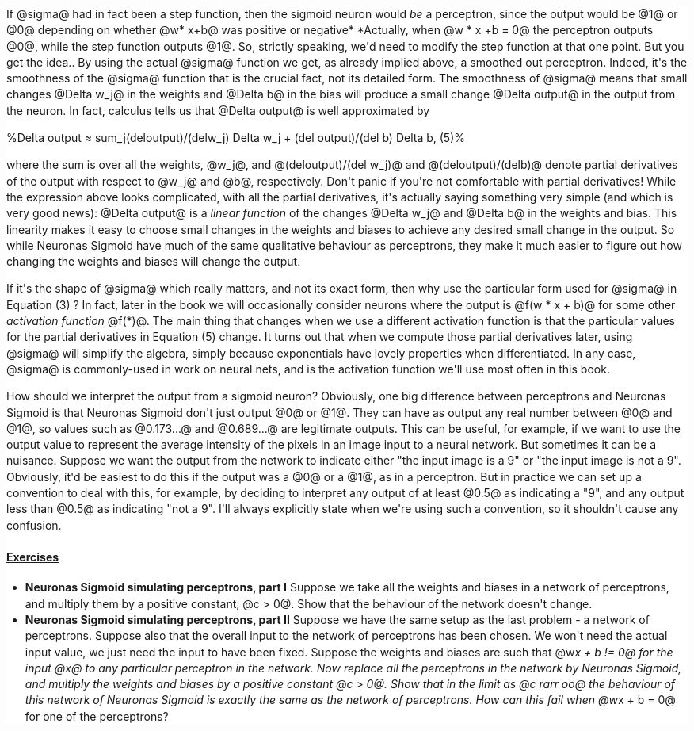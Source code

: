 If @sigma@ had in fact been a step function, then the sigmoid neuron would _be_ a perceptron, since the output would be @1@ or @0@ depending on whether @w* x+b@ was positive or negative* <span class="marginnote">*Actually, when @w * x +b = 0@ the perceptron outputs @0@, while the step function outputs @1@. So, strictly speaking, we'd need to modify the step function at that one point. But you get the idea.</span>. By using the actual @sigma@ function we get, as already implied above, a smoothed out perceptron. Indeed, it's the smoothness of the @sigma@ function that is the crucial fact, not its detailed form. The smoothness of @sigma@ means that small changes @Delta w_j@ in the weights and @Delta b@ in the bias will produce a small change @Delta output@ in the output from the neuron. In fact, calculus tells us that @Delta output@ is well approximated by

<a class="displaced_anchor" name="eqtn5"></a>

%Delta output ≈ sum_j(deloutput)/(delw_j) Delta w_j + (del output)/(del b) Delta b,        (5)%

where the sum is over all the weights, @w_j@, and @(deloutput)/(del w_j)@ and @(deloutput)/(delb)@ denote partial derivatives of the output with respect to @w_j@ and @b@, respectively. Don't panic if you're not comfortable with partial derivatives! While the expression above looks complicated, with all the partial derivatives, it's actually saying something very simple (and which is very good news): @Delta output@ is a _linear function_ of the changes @Delta w_j@ and @Delta b@ in the weights and bias. This linearity makes it easy to choose small changes in the weights and biases to achieve any desired small change in the output. So while Neuronas Sigmoid have much of the same qualitative behaviour as perceptrons, they make it much easier to figure out how changing the weights and biases will change the output.

If it's the shape of @sigma@ which really matters, and not its exact form, then why use the particular form used for @sigma@ in Equation <span id="margin_850263336921_reveal" class="equation_link">(3)</span><span id="margin_850263336921" class="marginequation" style="display: none;"> [ @sigma(z) == 1/{1+e^{-z}}@ ](#eqtn3) </span> ? In fact, later in the book we will occasionally consider neurons where the output is @f(w * x + b)@ for some other _activation function_ @f(*)@. The main thing that changes when we use a different activation function is that the particular values for the partial derivatives in Equation
<span id="margin_444952422305_reveal" class="equation_link">(5)</span><span id="margin_444952422305" class="marginequation" style="display: none;">[ @Delta output ≈ sum_j(deloutput)/(delw_j) Delta w_j + (del output)/(del b) Delta b@ ](#eqtn5)</span> change. It turns out that when we compute those partial derivatives later, using @sigma@ will simplify the algebra, simply because exponentials have lovely properties when differentiated. In any case, @sigma@ is commonly-used in work on neural nets, and is the activation function we'll use most often in this book.

How should we interpret the output from a sigmoid neuron? Obviously, one big difference between perceptrons and Neuronas Sigmoid is that Neuronas Sigmoid don't just output @0@ or @1@. They can have as output any real number between @0@ and @1@, so values such as @0.173...@ and @0.689...@ are legitimate outputs. This can be useful, for example, if we want to use the output value to represent the average intensity of the pixels in an image input to a neural network. But sometimes it can be a nuisance. Suppose we want the output from the network to indicate either "the input image is a 9" or "the input image is not a 9". Obviously, it'd be easiest to do this if the output was a @0@ or a @1@, as in a perceptron. But in practice we can set up a convention to deal with this, for example, by deciding to interpret any output of at least @0.5@ as indicating a "9", and any output less than @0.5@ as indicating "not a 9". I'll always explicitly state when we're using such a convention, so it shouldn't cause any confusion.

#### <a name="exercises_191892"></a>[Exercises](#exercises_191892)

*   **Neuronas Sigmoid simulating perceptrons, part I**
    Suppose we take all the weights and biases in a network of perceptrons, and multiply them by a positive constant, @c > 0@. Show that the behaviour of the network doesn't change.
*   **Neuronas Sigmoid simulating perceptrons, part II**
    Suppose we have the same setup as the last problem - a network of perceptrons. Suppose also that the overall input to the network of perceptrons has been chosen. We won't need the actual input value, we just need the input to have been fixed. Suppose the weights and biases are such that @w*x + b != 0@ for the input @x@ to any particular perceptron in the network. Now replace all the perceptrons in the network by Neuronas Sigmoid, and multiply the weights and biases by a positive constant @c > 0@. Show that in the limit as @c rarr oo@ the behaviour of this network of Neuronas Sigmoid is exactly the same as the network of perceptrons. How can this fail when @w*x + b = 0@ for one of the perceptrons?
